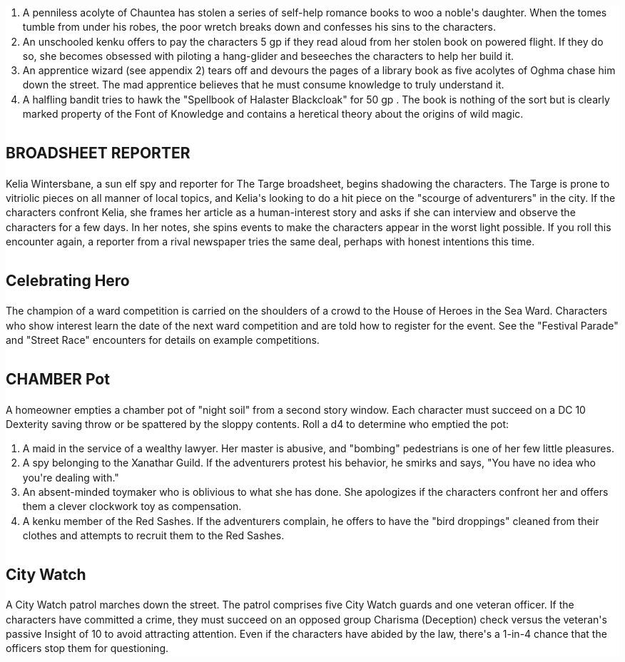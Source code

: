 1. A penniless acolyte of Chauntea has stolen a series of self-help romance books to woo a noble's daughter. When the tomes tumble from under his robes, the poor wretch breaks down and confesses his sins to the characters.
2. An unschooled kenku offers to pay the characters 5 gp if they read aloud from her stolen book on powered flight. If they do so, she becomes obsessed with piloting a hang-glider and beseeches the characters to help her build it.
3. An apprentice wizard (see appendix 2) tears off and devours the pages of a library book as five acolytes of Oghma chase him down the street. The mad apprentice believes that he must consume knowledge to truly understand it.
4. A halfling bandit tries to hawk the "Spellbook of Halaster Blackcloak" for 50 gp . The book is nothing of the sort but is clearly marked property of the Font of Knowledge and contains a heretical theory about the origins of wild magic.

## BROADSHEET REPORTER

Kelia Wintersbane, a sun elf spy and reporter for The Targe broadsheet, begins shadowing the characters. The Targe is prone to vitriolic pieces on all manner of local topics, and Kelia's looking to do a hit piece on the "scourge of adventurers" in the city. If the characters confront Kelia, she frames her article as a human-interest story and asks if she can interview and observe the characters for a few days. In her notes, she spins events to make the characters appear in the worst light possible. If you roll this encounter again, a reporter from a rival newspaper tries the same deal, perhaps with honest intentions this time.

## Celebrating Hero

The champion of a ward competition is carried on the shoulders of a crowd to the House of Heroes in the Sea Ward. Characters who show interest learn the date of the next ward competition and are told how to register for the event. See the "Festival Parade" and "Street Race" encounters for details on example competitions.

## CHAMBER Pot

A homeowner empties a chamber pot of "night soil" from a second story window. Each character must succeed on a DC 10 Dexterity saving throw or be spattered by the sloppy contents. Roll a d4 to determine who emptied the pot:

1. A maid in the service of a wealthy lawyer. Her master is abusive, and "bombing" pedestrians is one of her few little pleasures.
2. A spy belonging to the Xanathar Guild. If the adventurers protest his behavior, he smirks and says, "You have no idea who you're dealing with."
3. An absent-minded toymaker who is oblivious to what she has done. She apologizes if the characters confront her and offers them a clever clockwork toy as compensation.
4. A kenku member of the Red Sashes. If the adventurers complain, he offers to have the "bird droppings" cleaned from their clothes and attempts to recruit them to the Red Sashes.

## City Watch

A City Watch patrol marches down the street. The patrol comprises five City Watch guards and one veteran officer. If the characters have committed a crime, they must succeed on an opposed group Charisma (Deception) check versus the veteran's passive Insight of 10 to avoid attracting attention. Even if the characters have abided by the law, there's a 1-in-4 chance that the officers stop them for questioning.
